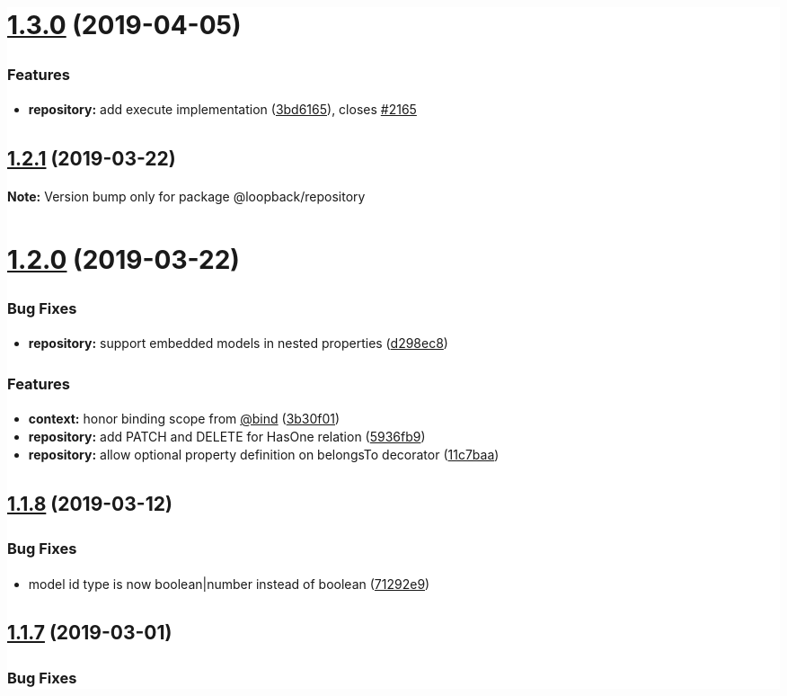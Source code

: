 # [1.3.0](https://github.com/loopbackio/loopback-next/compare/@loopback/repository@1.2.1...@loopback/repository@1.3.0) (2019-04-05)

### Features

- **repository:** add execute implementation
  ([3bd6165](https://github.com/loopbackio/loopback-next/commit/3bd6165)),
  closes [#2165](https://github.com/loopbackio/loopback-next/issues/2165)

## [1.2.1](https://github.com/loopbackio/loopback-next/compare/@loopback/repository@1.2.0...@loopback/repository@1.2.1) (2019-03-22)

**Note:** Version bump only for package @loopback/repository

# [1.2.0](https://github.com/loopbackio/loopback-next/compare/@loopback/repository@1.1.8...@loopback/repository@1.2.0) (2019-03-22)

### Bug Fixes

- **repository:** support embedded models in nested properties
  ([d298ec8](https://github.com/loopbackio/loopback-next/commit/d298ec8))

### Features

- **context:** honor binding scope from [@bind](https://github.com/bind)
  ([3b30f01](https://github.com/loopbackio/loopback-next/commit/3b30f01))
- **repository:** add PATCH and DELETE for HasOne relation
  ([5936fb9](https://github.com/loopbackio/loopback-next/commit/5936fb9))
- **repository:** allow optional property definition on belongsTo decorator
  ([11c7baa](https://github.com/loopbackio/loopback-next/commit/11c7baa))

## [1.1.8](https://github.com/loopbackio/loopback-next/compare/@loopback/repository@1.1.7...@loopback/repository@1.1.8) (2019-03-12)

### Bug Fixes

- model id type is now boolean|number instead of boolean
  ([71292e9](https://github.com/loopbackio/loopback-next/commit/71292e9))

## [1.1.7](https://github.com/loopbackio/loopback-next/compare/@loopback/repository@1.1.6...@loopback/repository@1.1.7) (2019-03-01)

### Bug Fixes
